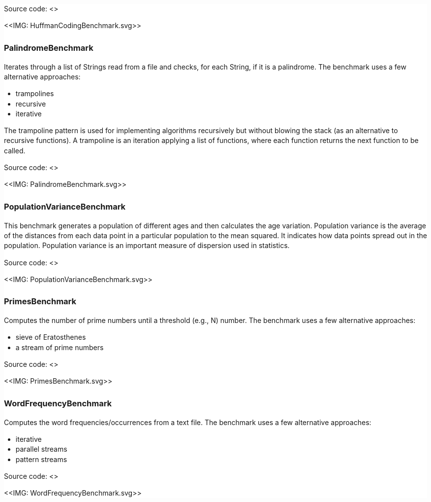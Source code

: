 Source code: <<link to GitHub benchmark>>

<<IMG: HuffmanCodingBenchmark.svg>>

### PalindromeBenchmark

Iterates through a list of Strings read from a file and checks, for each String, if it is a palindrome.
The benchmark uses a few alternative approaches:
- trampolines
- recursive
- iterative

The trampoline pattern is used for implementing algorithms recursively but without blowing the stack (as an alternative to recursive functions). A trampoline is an iteration applying a list of functions, where each function returns the next function to be called.

Source code: <<link to GitHub benchmark>>

<<IMG: PalindromeBenchmark.svg>>

### PopulationVarianceBenchmark

This benchmark generates a population of different ages and then calculates the age variation.
Population variance is the average of the distances from each data point in a particular population to the mean squared. It indicates how data points spread out in the population. Population variance is an important measure of dispersion used in statistics.

Source code: <<link to GitHub benchmark>>

<<IMG: PopulationVarianceBenchmark.svg>>

### PrimesBenchmark

Computes the number of prime numbers until a threshold (e.g., N) number. The benchmark uses a few alternative approaches:
- sieve of Eratosthenes
- a stream of prime numbers

Source code: <<link to GitHub benchmark>>

<<IMG: PrimesBenchmark.svg>>

### WordFrequencyBenchmark

Computes the word frequencies/occurrences from a text file. The benchmark uses a few alternative approaches:
- iterative
- parallel streams
- pattern streams

Source code: <<link to GitHub benchmark>>

<<IMG: WordFrequencyBenchmark.svg>>
